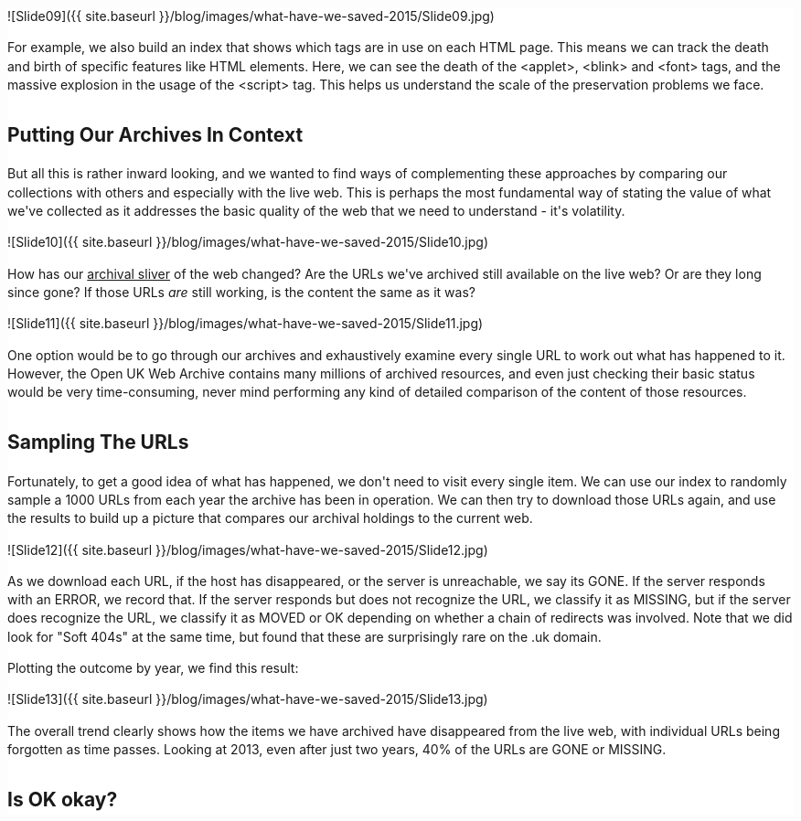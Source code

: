 ![Slide09]({{ site.baseurl }}/blog/images/what-have-we-saved-2015/Slide09.jpg)

For example, we also build an index that shows which tags are in use on each HTML page. This means we can track the death and birth of specific features like HTML elements. Here, we can see the death of the &lt;applet>, &lt;blink> and &lt;font> tags, and the massive explosion in the usage of the &lt;script> tag. This helps us understand the scale of the preservation problems we face.


Putting Our Archives In Context
-------------------------------

But all this is rather inward looking, and we wanted to find ways of complementing these approaches by comparing our collections with others and especially with the live web. This is perhaps the most fundamental way of stating the value of what we've collected as it addresses the basic quality of the web that we need to understand - it's volatility.

![Slide10]({{ site.baseurl }}/blog/images/what-have-we-saved-2015/Slide10.jpg)

How has our [archival sliver](http://inkdroid.org/journal/2013/11/26/the-web-as-a-preservation-medium/) of the web changed? Are the URLs we've archived still available on the live web? Or are they long since gone? If those URLs _are_ still working, is the content the same as it was? 

![Slide11]({{ site.baseurl }}/blog/images/what-have-we-saved-2015/Slide11.jpg)

One option would be to go through our archives and exhaustively examine every single URL to work out what has happened to it.  However, the Open UK Web Archive contains many millions of archived resources, and even just checking their basic status would be very time-consuming, never mind performing any kind of detailed comparison of the content of those resources.

Sampling The URLs
-----------------

Fortunately, to get a good idea of what has happened, we don't need to visit every single item. We can use our index to randomly sample a 1000 URLs from each year the archive has been in operation. We can then try to download those URLs again, and use the results to build up a picture that compares our archival holdings to the current web. 

![Slide12]({{ site.baseurl }}/blog/images/what-have-we-saved-2015/Slide12.jpg)

As we download each URL, if the host has disappeared, or the server is unreachable, we say its GONE. If the server responds with an ERROR, we record that. If the server responds but does not recognize the URL, we classify it as MISSING, but if the server does recognize the URL, we classify it as MOVED or OK depending on whether a chain of redirects was involved.  Note that we did look for "Soft 404s" at the same time, but found that these are surprisingly rare on the .uk domain.

Plotting the outcome by year, we find this result:

![Slide13]({{ site.baseurl }}/blog/images/what-have-we-saved-2015/Slide13.jpg)

The overall trend clearly shows how the items we have archived have disappeared from the live web, with individual URLs being forgotten as time passes. Looking at 2013, even after just two years, 40% of the URLs are GONE or MISSING.

Is OK okay?
-----------
